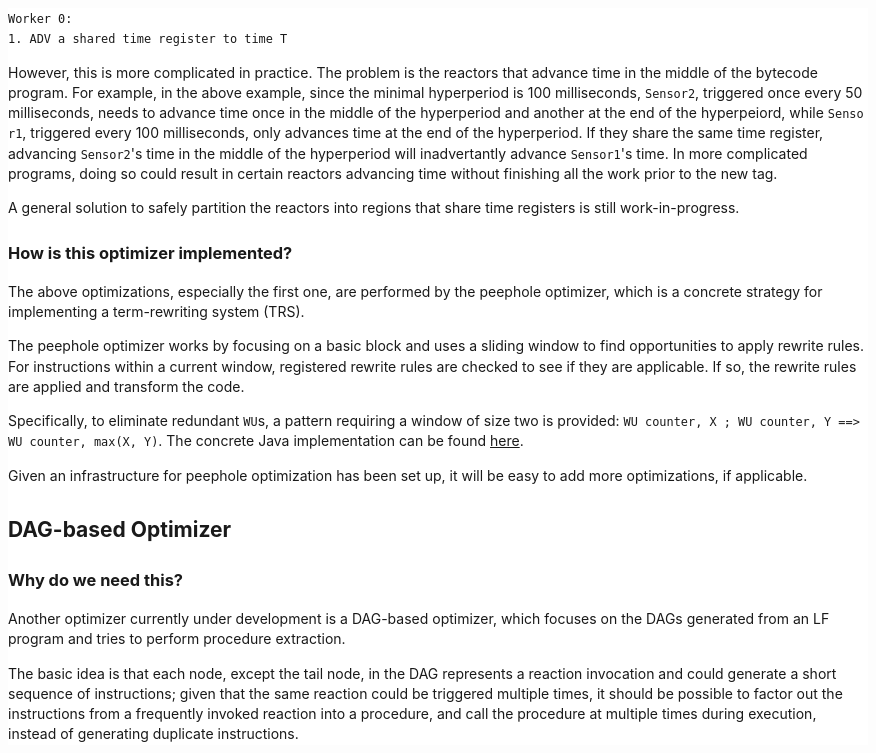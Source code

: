 ```
Worker 0:
1. ADV a shared time register to time T
```

However, this is more complicated in practice. The problem is the reactors that
advance time in the middle of the bytecode program. For example, in the above
example, since the minimal hyperperiod is 100 milliseconds, `Sensor2`, triggered
once every 50 milliseconds, needs to advance time once in the middle of the
hyperperiod and another at the end of the hyperpeiord, while `Sensor1`,
triggered every 100 milliseconds, only advances time at the end of the
hyperperiod. 
If they share the
same time register, advancing `Sensor2`'s time in the middle of the hyperperiod
will inadvertantly advance `Sensor1`'s time. In more complicated programs, doing
so could result in certain reactors advancing time without finishing all the
work prior to the new tag.

A general solution to safely partition the reactors into regions that share time
registers is still work-in-progress.

### How is this optimizer implemented?

The above optimizations, especially the first one, are performed by the peephole
optimizer, which is a concrete strategy for implementing a term-rewriting system
(TRS).

The peephole optimizer works by focusing on a basic block and uses a sliding
window to find opportunities to apply rewrite rules.
For instructions within a current window, registered rewrite rules are checked to see
if they are applicable. If so, the rewrite rules are applied and transform the code.

Specifically, to eliminate redundant `WU`s, a pattern requiring a window of size two is
provided:
`WU counter, X ; WU counter, Y ==> WU counter, max(X, Y)`. The concrete
Java implementation can be found
[here](https://github.com/lf-lang/lingua-franca/blob/e2512debbba3726a85493a15885d10cc3f11c8d6/core/src/main/java/org/lflang/analyses/opt/PeepholeOptimizer.java#L55).

Given an infrastructure for peephole optimization has been set up, it will be
easy to add more optimizations, if applicable.

## DAG-based Optimizer

### Why do we need this?

Another optimizer currently under development is a DAG-based optimizer, which
focuses on the DAGs generated from an LF program and tries to perform procedure
extraction.

The basic idea is that each node, except the tail node, in the DAG represents a
reaction invocation and
could generate a short sequence of instructions; given that the same reaction
could be triggered multiple times, it should be possible to factor out the
instructions from a frequently invoked reaction into a procedure, and call
the procedure at multiple times during execution, instead of generating
duplicate instructions.
